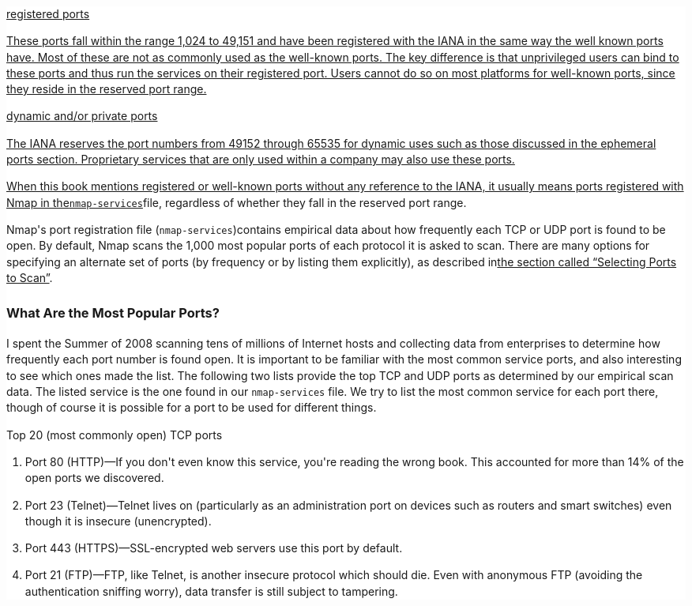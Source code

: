 []()[ ]()[ registered ports]()

[These ports fall within the range 1,024 to 49,151 and have been registered with the IANA in the same way the well known ports have. Most of these are not as commonly used as the well-known ports. The key difference is that unprivileged users can bind to these ports and thus run the services on their registered port. Users cannot do so on most platforms for well-known ports, since they reside in the reserved port range. ]()

[]()[ ]()[ ]()[ ]()[ dynamic and/or private ports]()

[The IANA reserves the port numbers from 49152 through 65535 for dynamic uses such as those discussed in the ephemeral ports section. Proprietary services that are only used within a company may also use these ports. ]()

[When this book mentions registered or well-known ports without
any reference to the IANA, it usually means ports registered with Nmap
in the`nmap-services`]()[]()file, regardless of whether
they fall in the reserved port range.

[]()

Nmap's port registration file
(`nmap-services`)[]()contains empirical data about how
frequently each TCP or UDP port is found to be open. By default, Nmap
scans the 1,000 most popular ports of each protocol it is asked to
scan. There are many options for specifying an alternate set of ports
(by frequency or by listing them explicitly), as described in[the section called “Selecting Ports to Scan”](https://nmap.org/book/port-scanning-options.html#port-scanning-options-ports).

### What Are the Most Popular Ports? ###

[]()[]()

I spent the Summer of 2008 scanning tens of millions of Internet
hosts and collecting data from enterprises to determine how frequently
each port number is found open. It is important to be familiar with
the most common service ports, and also interesting to see which ones
made the list. The following two lists provide the top TCP and UDP
ports as determined by our empirical scan data. The listed service is
the one found in our `nmap-services` file. We try
to list the most common service for each port
there, though of course it is possible for a port to be used for
different things.

Top 20 (most commonly open) TCP ports

1. Port 80 (HTTP)—If you don't even know this service, you're reading the wrong book. This accounted for more than 14% of the open ports we discovered.

2. Port 23 (Telnet)—Telnet lives on (particularly as an administration port on devices such as routers and smart switches) even though it is insecure (unencrypted).

3. Port 443 (HTTPS)—SSL-encrypted web servers use this port by default.

4. Port 21 (FTP)—FTP, like Telnet, is another insecure protocol which should die. Even with anonymous FTP (avoiding the authentication sniffing worry), data transfer is still subject to tampering.

